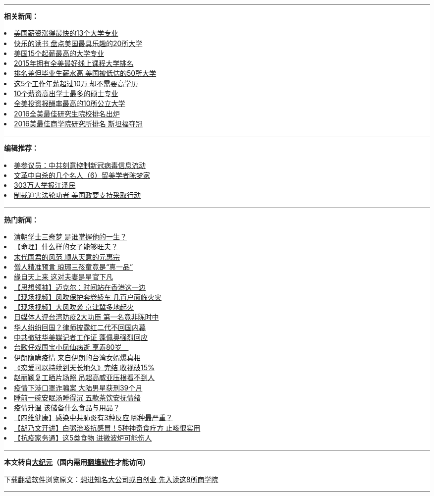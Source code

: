 <hr>


<strong>相关新闻：</strong>
<li><a href="/gb/14/12/4/n4311086.md#1">美国薪资涨得最快的13个大学专业</a></li>
<li><a href="/gb/15/1/7/n4336494.md#1">快乐的读书 盘点美国最具乐趣的20所大学</a></li>
<li><a href="/gb/15/1/13/n4341296.md#1">美国15个起薪最高的大学专业</a></li>
<li><a href="/gb/15/1/29/n4354338.md#1">2015年拥有全美最好线上课程大学排名</a></li>
<li><a href="/gb/15/1/30/n4355154.md#1">排名差但毕业生薪水高 美国被低估的50所大学</a></li>
<li><a href="/gb/15/2/9/n4362686.md#1">这5个工作年薪超过10万 却不需要高学历</a></li>
<li><a href="/gb/15/3/5/n4380009.md#1">10个薪资高出学士最多的硕士专业</a></li>
<li><a href="/gb/15/3/6/n4381161.md#1">全美投资报酬率最高的10所公立大学</a></li>
<li><a href="/gb/15/3/11/n4385093.md#1">2016全美最佳研究生院校排名出炉</a></li>
<li><a href="/gb/15/3/11/n4385245.md#1">2016美最佳商学院研究所排名 斯坦福夺冠</a></li>
<hr>


<strong>编辑推荐：</strong>
<li><a href="/gb/20/2/22/n11887949.md#1">美参议员：中共刻意控制新冠病毒信息流动</a></li>
<li><a href="/gb/17/12/19/n9971114.md#1" target="_blank">文革中自杀的几个名人（6）留美学者陈梦家</a></li><li><a href="/gb/18/12/9/n10900044.md?dfh#1" target="_blank">303万人举报江泽民</a></li><li><a href="/gb/19/12/12/n11718013.md#1" target="_blank">制裁迫害法轮功者 美国政要支持采取行动</a></li>
<hr>

<strong>热门新闻：</strong>
<li><a href="/gb/20/3/11/n11933369.md#1">清朝学士三奇梦 是谁掌握他的一生？</a></li>
<li><a href="/gb/20/3/2/n11909596.md#1">【命理】什么样的女子能够旺夫？</a></li>
<li><a href="/gb/20/2/28/n11903572.md#1">末代国君的风范 顺从天意的元惠宗</a></li>
<li><a href="/gb/20/3/11/n11933376.md#1">僧人精准预言 琅琊三孩童竟是“真一品”</a></li>
<li><a href="/gb/20/3/12/n11936269.md#1">缘自天上来 这对夫妻是星官下凡</a></li>
<li><a href="/gb/20/1/21/n11810638.md#1">【思想领袖】迈克尔：时间站在香港这一边</a></li>
<li><a href="/gb/20/3/19/n11952797.md#1">【现场视频】风吹保护套卷轿车 几百户面临火灾</a></li>
<li><a href="/gb/20/3/18/n11950430.md#1">【现场视频】大风吹袭 京津冀多地起火</a></li>
<li><a href="/gb/20/3/16/n11943195.md#1">日媒体人评台湾防疫2大功臣 第一名竟非陈时中</a></li>
<li><a href="/gb/20/3/17/n11947698.md#1">华人纷纷回国？律师披露红二代不回国内幕</a></li>
<li><a href="/gb/20/3/17/n11948259.md#1">中共撤驻华美媒记者工作证 蓬佩奥强烈回应</a></li>
<li><a href="/gb/20/3/17/n11946544.md#1">台歌仔戏国宝小凤仙病逝 享寿80岁　</a></li>
<li><a href="/gb/20/3/17/n11947993.md#1">伊朗隐瞒疫情 来自伊朗的台湾女婿爆真相</a></li>
<li><a href="/gb/20/3/18/n11949282.md#1">《恋爱可以持续到天长地久》完结 收视破15%</a></li>
<li><a href="/gb/20/3/16/n11945468.md#1">赵丽颖复工晒片场照 吊超高威亚压根看不到人</a></li>
<li><a href="/gb/20/3/17/n11948248.md#1">疫情下涉口罩诈骗案 大陆男星获刑39个月</a></li>
<li><a href="/gb/18/7/5/n10538877.md#1">睡前一碗安眠汤睡得沉 五款茶饮安抚情绪</a></li>
<li><a href="/gb/20/3/16/n11944768.md#1">疫情升温 该储备什么食品与用品？</a></li>
<li><a href="/gb/20/3/17/n11947422.md#1">【四维健康】感染中共肺炎有3种反应 哪种最严重？</a></li>
<li><a href="/gb/20/3/16/n11944883.md#1">【胡乃文开讲】白粥治咳抗感冒！5种神奇食疗方 止咳很实用</a></li>
<li><a href="/gb/20/3/17/n11947465.md#1">【抗疫家务通】这5类食物 进微波炉可能伤人</a></li>
<hr>

<strong>本文转自<a href="https://www.epochtimes.com">大纪元</a>（国内需用<a href="https://github.com/bannedbook/fanqiang/wiki">翻墙软件</a>才能访问）</strong><p>下载<a href="https://github.com/bannedbook/fanqiang/wiki">翻墙软件</a>浏览原文：<a href="https://www.epochtimes.com/gb/15/4/9/n4408067.htm">想进知名大公司或自创业 先入读这8所商学院</a></p><hr>
